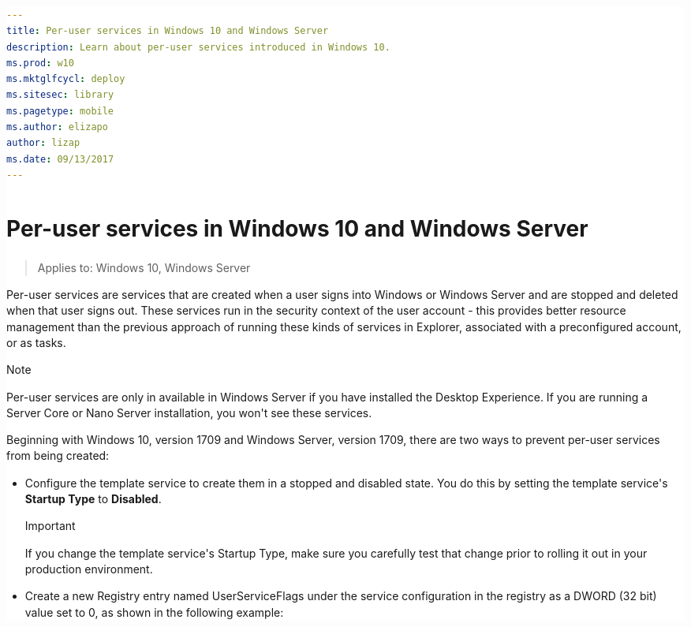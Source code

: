 ```yaml
---
title: Per-user services in Windows 10 and Windows Server 
description: Learn about per-user services introduced in Windows 10.
ms.prod: w10
ms.mktglfcycl: deploy
ms.sitesec: library
ms.pagetype: mobile
ms.author: elizapo
author: lizap
ms.date: 09/13/2017
---
```


# Per-user services in Windows 10 and Windows Server 

> Applies to: Windows 10, Windows Server

Per-user services are services that are created when a user signs into Windows or Windows Server and are stopped and deleted when that user signs out. These services run in the security context of the user account - this provides better resource management than the previous approach of running these kinds of services in Explorer, associated with a preconfigured account, or as tasks. 

> [!NOTE]
> Per-user services are only in available in Windows Server if you have installed the Desktop Experience. If you are running a Server Core or Nano Server installation, you won't see these services.

Beginning with Windows 10, version 1709 and Windows Server, version 1709, there are two ways to prevent per-user services from being created:

- Configure the template service to create them in a stopped and disabled state. You do this by setting the template service's **Startup Type** to **Disabled**.

  > [!IMPORTANT]  
  > If you change the template service's Startup Type, make sure you carefully test that change prior to rolling it out in your production environment. 
  
- Create a new Registry entry named UserServiceFlags under the service configuration in the registry as a DWORD (32 bit) value set to 0, as shown in the following example:
